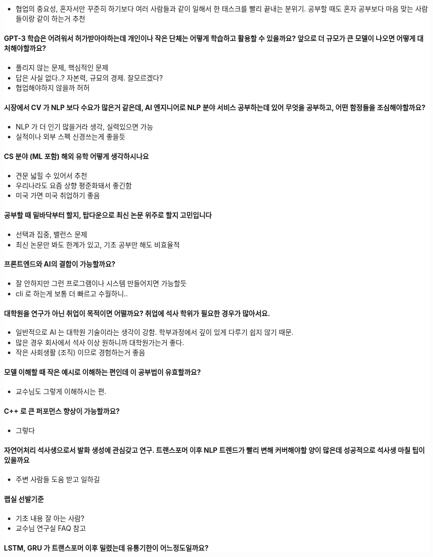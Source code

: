- 협업의 중요성, 혼자서만 꾸준히 하기보다 여러 사람들과 같이 일해서 한 태스크를 빨리 끝내는 분위기. 공부할 때도 혼자 공부보다 마음 맞는 사람들이랑 같이 하는거 추천

#### GPT-3 학습은 어려워서 허가받아야하는데 개인이나 작은 단체는 어떻게 학습하고 활용할 수 있을까요? 앞으로 더 규모가 큰 모델이 나오면 어떻게 대처해야할까요?

- 풀리지 않는 문제, 핵심적인 문제
- 답은 사실 없다..? 자본력, 규묘의 경제. 잘모르겠다?
- 협업해야하지 않을까 허허

#### 시장에서 CV 가 NLP 보다 수요가 많은거 같은데, AI 엔지니어로 NLP 분야 서비스 공부하는데 있어 무엇을 공부하고, 어떤 함정들을 조심해야할까요?

- NLP 가 더 인기 많을거라 생각, 실력있으면 가능
- 실적이나 외부 스펙 신경쓰는게 좋을듯

#### CS 분야 (ML 포함) 해외 유학 어떻게 생각하시나요

- 견문 넓힐 수 있어서 추천
- 우리나라도 요즘 상향 평준화돼서 좋긴함
- 미국 가면 미국 취업하기 좋음

#### 공부할 때 밑바닥부터 할지, 탑다운으로 최신 논문 위주로 할지 고민입니다

- 선택과 집중, 밸런스 문제
- 최신 논문만 봐도 한계가 있고, 기초 공부만 해도 비효율적

#### 프론트엔드와 AI의 결합이 가능할까요?

- 잘 안하지만 그런 프로그램이나 시스템 만들어지면 가능할듯
- cli 로 하는게 보통 더 빠르고 수월하니..

#### 대학원을 연구가 아닌 취업이 목적이면 어떨까요? 취업에 석사 학위가 필요한 경우가 많아서요.

- 일반적으로 AI 는 대학원 기술이라는 생각이 강함. 학부과정에서 깊이 있게 다루기 쉽지 않기 때문.
- 많은 경우 회사에서 석사 이상 원하니까 대학원가는거 좋다.
- 작은 사회생활 (조직) 이므로 경험하는거 좋음

#### 모델 이해할 때 작은 예시로 이해하는 편인데 이 공부법이 유효할까요?

- 교수님도 그렇게 이해하시는 편.

#### C++ 로 큰 퍼포먼스 향상이 가능할까요?

- 그렇다

#### 자연어처리 석사생으로서 발화 생성에 관심갖고 연구. 트랜스포머 이후 NLP 트렌드가 빨리 변해 커버해야할 양이 많은데 성공적으로 석사생 마칠 팁이 있을까요

- 주변 사람들 도움 받고 일하길

#### 랩실 선발기준

- 기초 내용 잘 아는 사람?
- 교수님 연구실 FAQ 참고

#### LSTM, GRU 가 트랜스포머 이후 밀렸는데 유통기한이 어느정도일까요?
